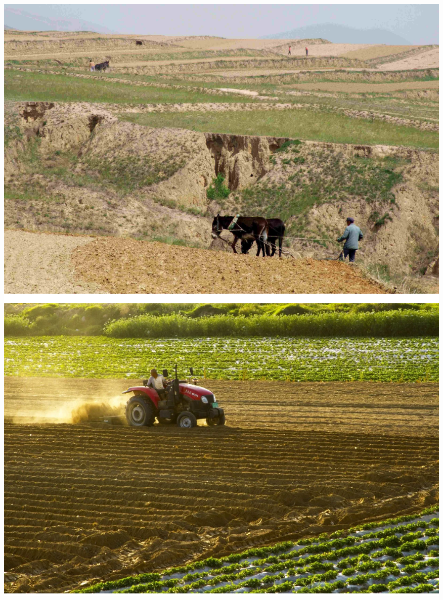 ![](/images/btnews/btnews/0001_0100/0022/image7.webp)

![](/images/btnews/btnews/0001_0100/0022/image8.webp)
